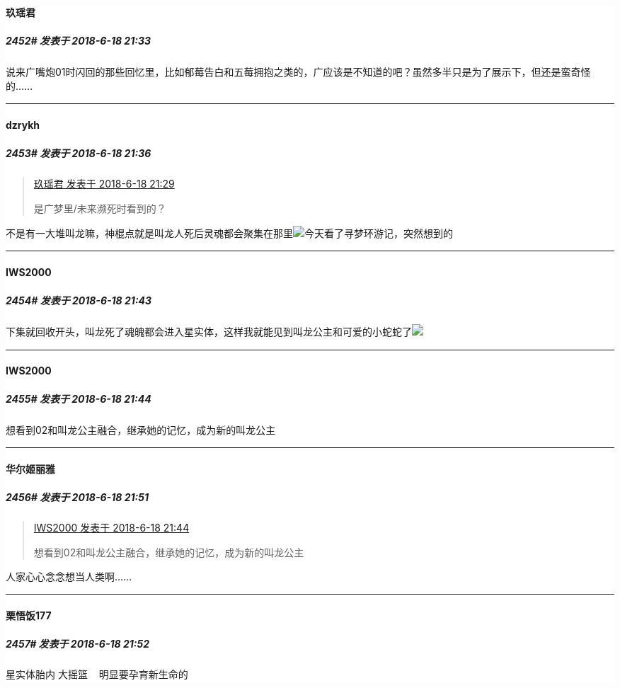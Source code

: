 ####  玖瑶君  
##### 2452#       发表于 2018-6-18 21:33


说来广嘴炮01时闪回的那些回忆里，比如郁莓告白和五莓拥抱之类的，广应该是不知道的吧？虽然多半只是为了展示下，但还是蛮奇怪的……


-----

####  dzrykh  
##### 2453#       发表于 2018-6-18 21:36


<blockquote><a href="httphttps://bbs.saraba1st.com/2b/forum.php?mod=redirect&amp;goto=findpost&amp;pid=40034605&amp;ptid=1712743" target="_blank">玖瑶君 发表于 2018-6-18 21:29</a>

是广梦里/未来濒死时看到的？</blockquote>
不是有一大堆叫龙嘛，神棍点就是叫龙人死后灵魂都会聚集在那里<img src="https://static.saraba1st.com/image/smiley/face2017/068.png" referrerpolicy="no-referrer">今天看了寻梦环游记，突然想到的


-----

####  IWS2000  
##### 2454#       发表于 2018-6-18 21:43


下集就回收开头，叫龙死了魂魄都会进入星实体，这样我就能见到叫龙公主和可爱的小蛇蛇了<img src="https://static.saraba1st.com/image/smiley/face2017/077.png" referrerpolicy="no-referrer">


-----

####  IWS2000  
##### 2455#       发表于 2018-6-18 21:44


想看到02和叫龙公主融合，继承她的记忆，成为新的叫龙公主


-----

####  华尔姬丽雅  
##### 2456#       发表于 2018-6-18 21:51


<blockquote><a href="httphttps://bbs.saraba1st.com/2b/forum.php?mod=redirect&amp;goto=findpost&amp;pid=40034722&amp;ptid=1712743" target="_blank">IWS2000 发表于 2018-6-18 21:44</a>

想看到02和叫龙公主融合，继承她的记忆，成为新的叫龙公主</blockquote>
人家心心念念想当人类啊……


-----

####  栗悟饭177  
##### 2457#       发表于 2018-6-18 21:52


星实体胎内 大摇篮    明显要孕育新生命的
